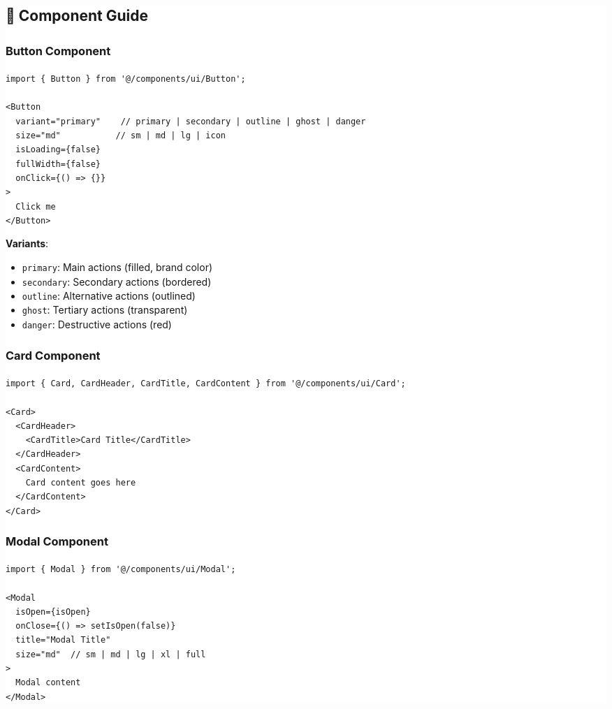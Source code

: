 
## 🧩 Component Guide

### Button Component

```tsx
import { Button } from '@/components/ui/Button';

<Button
  variant="primary"    // primary | secondary | outline | ghost | danger
  size="md"           // sm | md | lg | icon
  isLoading={false}
  fullWidth={false}
  onClick={() => {}}
>
  Click me
</Button>
```

**Variants**:
- `primary`: Main actions (filled, brand color)
- `secondary`: Secondary actions (bordered)
- `outline`: Alternative actions (outlined)
- `ghost`: Tertiary actions (transparent)
- `danger`: Destructive actions (red)

### Card Component

```tsx
import { Card, CardHeader, CardTitle, CardContent } from '@/components/ui/Card';

<Card>
  <CardHeader>
    <CardTitle>Card Title</CardTitle>
  </CardHeader>
  <CardContent>
    Card content goes here
  </CardContent>
</Card>
```

### Modal Component

```tsx
import { Modal } from '@/components/ui/Modal';

<Modal
  isOpen={isOpen}
  onClose={() => setIsOpen(false)}
  title="Modal Title"
  size="md"  // sm | md | lg | xl | full
>
  Modal content
</Modal>
```
